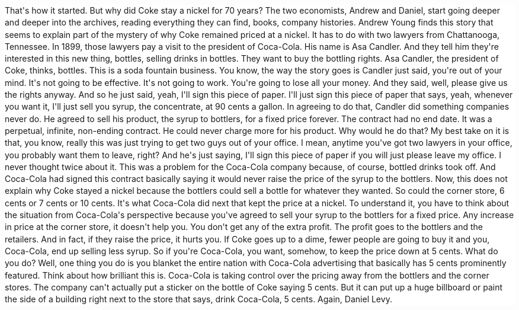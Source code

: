 That's how it started.
But why did Coke stay a nickel for 70 years?
The two economists, Andrew and Daniel, start going deeper and deeper into the archives,
reading everything they can find, books, company histories.
Andrew Young finds this story that seems to explain part of the mystery
of why Coke remained priced at a nickel.
It has to do with two lawyers from Chattanooga, Tennessee.
In 1899, those lawyers pay a visit to the president of Coca-Cola.
His name is Asa Candler.
And they tell him they're interested in this new thing, bottles,
selling drinks in bottles.
They want to buy the bottling rights.
Asa Candler, the president of Coke, thinks, bottles.
This is a soda fountain business.
You know, the way the story goes is Candler just said,
you're out of your mind.
It's not going to be effective.
It's not going to work.
You're going to lose all your money.
And they said, well, please give us the rights anyway.
And so he just said, yeah, I'll sign this piece of paper.
I'll just sign this piece of paper that says, yeah, whenever you want it,
I'll just sell you syrup, the concentrate, at 90 cents a gallon.
In agreeing to do that, Candler did something companies never do.
He agreed to sell his product, the syrup to bottlers,
for a fixed price forever.
The contract had no end date.
It was a perpetual, infinite, non-ending contract.
He could never charge more for his product.
Why would he do that?
My best take on it is that, you know,
really this was just trying to get two guys out of your office.
I mean, anytime you've got two lawyers in your office,
you probably want them to leave, right?
And he's just saying, I'll sign this piece of paper
if you will just please leave my office.
I never thought twice about it.
This was a problem for the Coca-Cola company
because, of course, bottled drinks took off.
And Coca-Cola had signed this contract
basically saying it would never raise the price of the syrup to the bottlers.
Now, this does not explain why Coke stayed a nickel
because the bottlers could sell a bottle for whatever they wanted.
So could the corner store, 6 cents or 7 cents or 10 cents.
It's what Coca-Cola did next that kept the price at a nickel.
To understand it, you have to think about the situation from Coca-Cola's perspective
because you've agreed to sell your syrup to the bottlers for a fixed price.
Any increase in price at the corner store, it doesn't help you.
You don't get any of the extra profit.
The profit goes to the bottlers and the retailers.
And in fact, if they raise the price, it hurts you.
If Coke goes up to a dime, fewer people are going to buy it
and you, Coca-Cola, end up selling less syrup.
So if you're Coca-Cola, you want, somehow, to keep the price down at 5 cents.
What do you do?
Well, one thing you do is you blanket the entire nation
with Coca-Cola advertising that basically has 5 cents prominently featured.
Think about how brilliant this is.
Coca-Cola is taking control over the pricing
away from the bottlers and the corner stores.
The company can't actually put a sticker on the bottle of Coke saying 5 cents.
But it can put up a huge billboard or paint the side of a building
right next to the store that says, drink Coca-Cola, 5 cents.
Again, Daniel Levy.